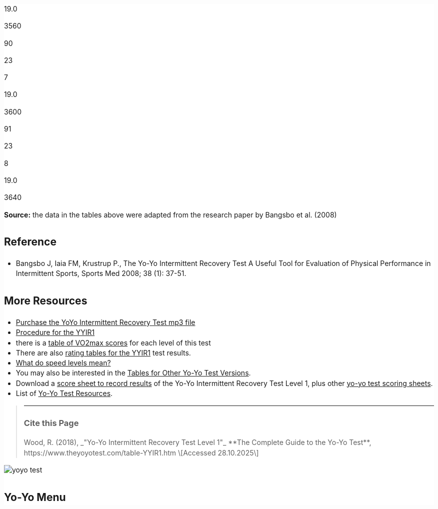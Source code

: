 19.0

3560

90

23

7

19.0

3600

91

23

8

19.0

3640

**Source:** the data in the tables above were adapted from the research paper by Bangsbo et al. (2008)

## Reference

-   Bangsbo J, Iaia FM, Krustrup P., The Yo-Yo Intermittent Recovery Test A Useful Tool for Evaluation of Physical Performance in Intermittent Sports, Sports Med 2008; 38 (1): 37-51.

## More Resources

-   [Purchase the YoYo Intermittent Recovery Test mp3 file](buy-yyir1.htm)
-   [Procedure for the YYIR1](yyir1.htm)
-   there is a [table of VO2max scores](conversion-vo2max-yyir1.htm) for each level of this test
-   There are also [rating tables for the YYIR1](norms-yyir1.htm) test results.
-   [What do speed levels mean?](table-speeds.htm)
-   You may also be interested in the [Tables for Other Yo-Yo Test Versions](tables.htm).
-   Download a [score sheet to record results](scoring-sheet-yyir1.htm) of the Yo-Yo Intermittent Recovery Test Level 1, plus other [yo-yo test scoring sheets](scoring-sheets.htm).
-   List of [Yo-Yo Test Resources](resources.htm).

> ---
> 
> ### Cite this Page
> 
> <script>document.write("Wood, R. (" + published + "), <em>&quot;" + document.title + "&quot; </em> <strong> The Complete Guide to the Yo-Yo Test</strong>, "+ url + " [Accessed " + today + "]"); </script> Wood, R. (2018), _"Yo-Yo Intermittent Recovery Test Level 1"_ **The Complete Guide to the Yo-Yo Test**, https://www.theyoyotest.com/table-YYIR1.htm \[Accessed 28.10.2025\]

![yoyo test](images/sidebar-image.jpg)

## Yo-Yo Menu
